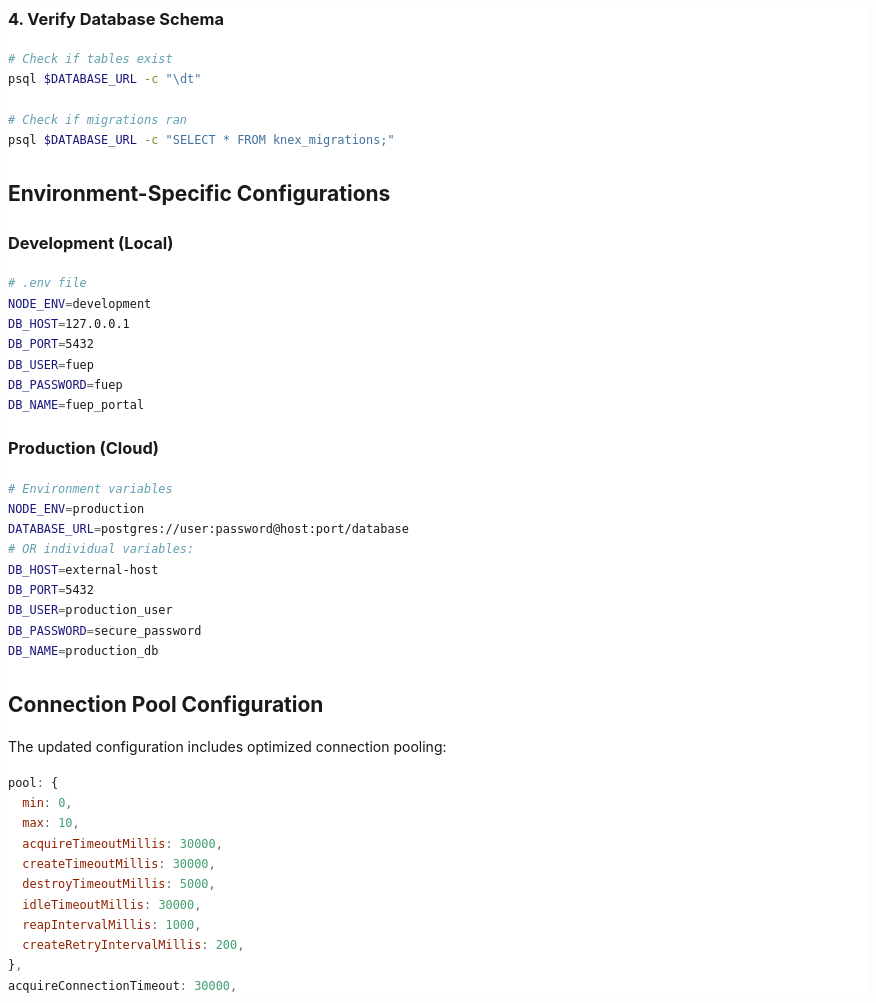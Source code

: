 ### 4. **Verify Database Schema**

```bash
# Check if tables exist
psql $DATABASE_URL -c "\dt"

# Check if migrations ran
psql $DATABASE_URL -c "SELECT * FROM knex_migrations;"
```

## Environment-Specific Configurations

### **Development (Local)**

```bash
# .env file
NODE_ENV=development
DB_HOST=127.0.0.1
DB_PORT=5432
DB_USER=fuep
DB_PASSWORD=fuep
DB_NAME=fuep_portal
```

### **Production (Cloud)**

```bash
# Environment variables
NODE_ENV=production
DATABASE_URL=postgres://user:password@host:port/database
# OR individual variables:
DB_HOST=external-host
DB_PORT=5432
DB_USER=production_user
DB_PASSWORD=secure_password
DB_NAME=production_db
```

## Connection Pool Configuration

The updated configuration includes optimized connection pooling:

```javascript
pool: {
  min: 0,
  max: 10,
  acquireTimeoutMillis: 30000,
  createTimeoutMillis: 30000,
  destroyTimeoutMillis: 5000,
  idleTimeoutMillis: 30000,
  reapIntervalMillis: 1000,
  createRetryIntervalMillis: 200,
},
acquireConnectionTimeout: 30000,
```
